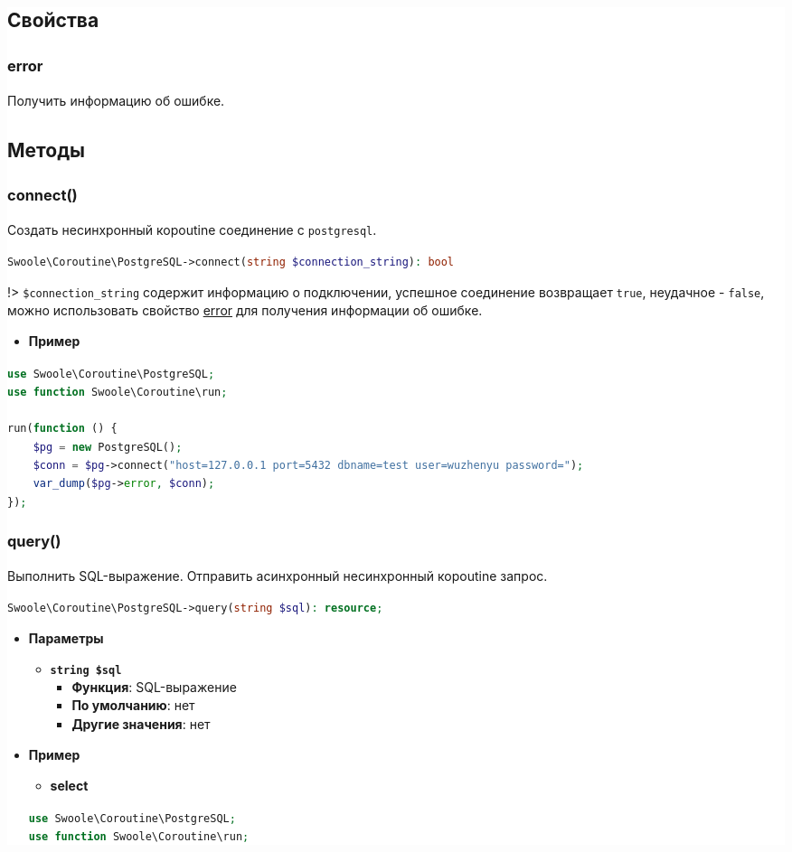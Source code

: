 
## Свойства


### error

Получить информацию об ошибке.


## Методы


### connect()

Создать несинхронный корoutine соединение с `postgresql`.

```php
Swoole\Coroutine\PostgreSQL->connect(string $connection_string): bool
```

!> `$connection_string` содержит информацию о подключении, успешное соединение возвращает `true`, неудачное - `false`, можно использовать свойство [error](/coroutine_client/postgresql?id=error) для получения информации об ошибке.
  * **Пример**

```php
use Swoole\Coroutine\PostgreSQL;
use function Swoole\Coroutine\run;

run(function () {
    $pg = new PostgreSQL();
    $conn = $pg->connect("host=127.0.0.1 port=5432 dbname=test user=wuzhenyu password=");
    var_dump($pg->error, $conn);
});
```


### query()

Выполнить SQL-выражение. Отправить асинхронный несинхронный корoutine запрос.

```php
Swoole\Coroutine\PostgreSQL->query(string $sql): resource;
```

  * **Параметры** 

    * **`string $sql`**
      * **Функция**: SQL-выражение
      * **По умолчанию**: нет
      * **Другие значения**: нет

  * **Пример**

    * **select**

    ```php
    use Swoole\Coroutine\PostgreSQL;
    use function Swoole\Coroutine\run;
